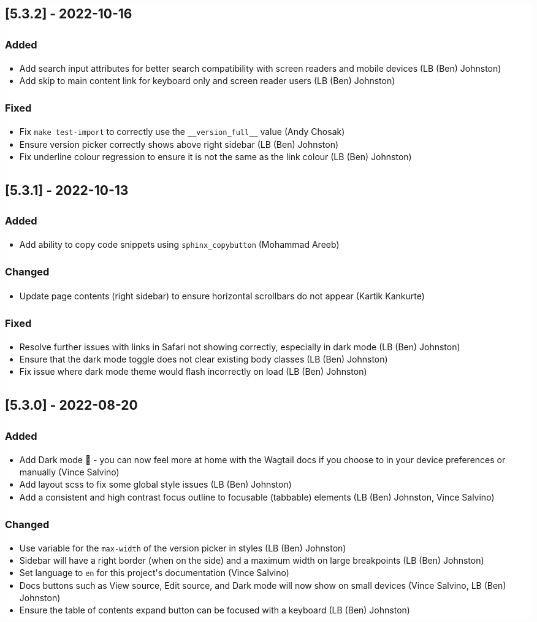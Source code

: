 ## [5.3.2] - 2022-10-16

### Added

-   Add search input attributes for better search compatibility with screen readers and mobile devices (LB (Ben) Johnston)
-   Add skip to main content link for keyboard only and screen reader users (LB (Ben) Johnston)

### Fixed

-   Fix `make test-import` to correctly use the `__version_full__` value (Andy Chosak)
-   Ensure version picker correctly shows above right sidebar (LB (Ben) Johnston)
-   Fix underline colour regression to ensure it is not the same as the link colour (LB (Ben) Johnston)

## [5.3.1] - 2022-10-13

### Added

-   Add ability to copy code snippets using `sphinx_copybutton` (Mohammad Areeb)

### Changed

-   Update page contents (right sidebar) to ensure horizontal scrollbars do not appear (Kartik Kankurte)

### Fixed

-   Resolve further issues with links in Safari not showing correctly, especially in dark mode (LB (Ben) Johnston)
-   Ensure that the dark mode toggle does not clear existing body classes (LB (Ben) Johnston)
-   Fix issue where dark mode theme would flash incorrectly on load (LB (Ben) Johnston)

## [5.3.0] - 2022-08-20

### Added

-   Add Dark mode 🧛 - you can now feel more at home with the Wagtail docs if you choose to in your device preferences or manually (Vince Salvino)
-   Add layout scss to fix some global style issues (LB (Ben) Johnston)
-   Add a consistent and high contrast focus outline to focusable (tabbable) elements (LB (Ben) Johnston, Vince Salvino)

### Changed

-   Use variable for the `max-width` of the version picker in styles (LB (Ben) Johnston)
-   Sidebar will have a right border (when on the side) and a maximum width on large breakpoints (LB (Ben) Johnston)
-   Set language to `en` for this project's documentation (Vince Salvino)
-   Docs buttons such as View source, Edit source, and Dark mode will now show on small devices (Vince Salvino, LB (Ben) Johnston)
-   Ensure the table of contents expand button can be focused with a keyboard (LB (Ben) Johnston)
